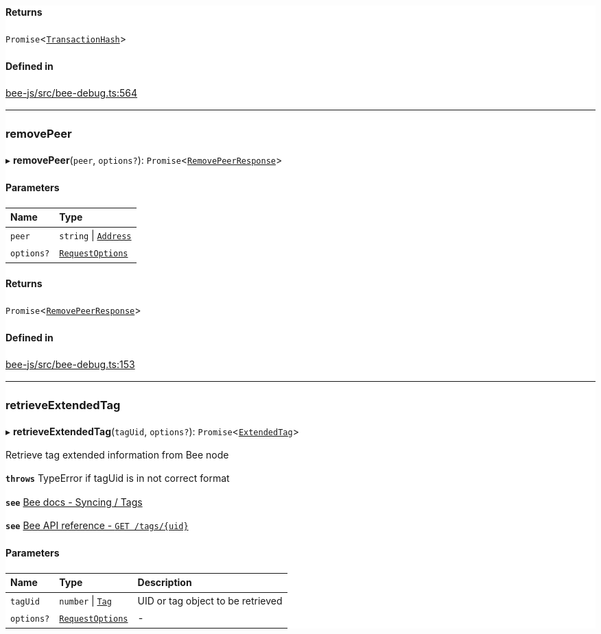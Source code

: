 #### Returns

`Promise`<[`TransactionHash`](../types/transactionhash.md)\>

#### Defined in

[bee-js/src/bee-debug.ts:564](https://github.com/ethersphere/bee-js/blob/ae6a776/src/bee-debug.ts#L564)

___

### removePeer

▸ **removePeer**(`peer`, `options?`): `Promise`<[`RemovePeerResponse`](../interfaces/removepeerresponse.md)\>

#### Parameters

| Name | Type |
| :------ | :------ |
| `peer` | `string` \| [`Address`](../types/address.md) |
| `options?` | [`RequestOptions`](../interfaces/requestoptions.md) |

#### Returns

`Promise`<[`RemovePeerResponse`](../interfaces/removepeerresponse.md)\>

#### Defined in

[bee-js/src/bee-debug.ts:153](https://github.com/ethersphere/bee-js/blob/ae6a776/src/bee-debug.ts#L153)

___

### retrieveExtendedTag

▸ **retrieveExtendedTag**(`tagUid`, `options?`): `Promise`<[`ExtendedTag`](../interfaces/extendedtag.md)\>

Retrieve tag extended information from Bee node

**`throws`** TypeError if tagUid is in not correct format

**`see`** [Bee docs - Syncing / Tags](https://docs.ethswarm.org/docs/access-the-swarm/syncing)

**`see`** [Bee API reference - `GET /tags/{uid}`](https://docs.ethswarm.org/debug-api/#tag/Tag)

#### Parameters

| Name | Type | Description |
| :------ | :------ | :------ |
| `tagUid` | `number` \| [`Tag`](../interfaces/tag.md) | UID or tag object to be retrieved |
| `options?` | [`RequestOptions`](../interfaces/requestoptions.md) | - |
